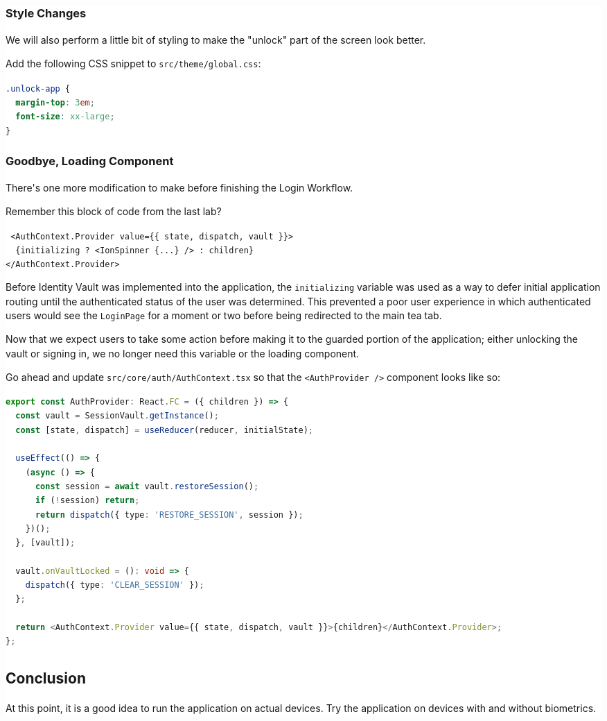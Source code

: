 ### Style Changes

We will also perform a little bit of styling to make the "unlock" part of the screen look better.

Add the following CSS snippet to `src/theme/global.css`:

```CSS
.unlock-app {
  margin-top: 3em;
  font-size: xx-large;
}
```

### Goodbye, Loading Component

There's one more modification to make before finishing the Login Workflow.

Remember this block of code from the last lab?

```JSX
 <AuthContext.Provider value={{ state, dispatch, vault }}>
  {initializing ? <IonSpinner {...} /> : children}
</AuthContext.Provider>
```

Before Identity Vault was implemented into the application, the `initializing` variable was used as a way to defer initial application routing until the authenticated status of the user was determined. This prevented a poor user experience in which authenticated users would see the `LoginPage` for a moment or two before being redirected to the main tea tab.

Now that we expect users to take some action before making it to the guarded portion of the application; either unlocking the vault or signing in, we no longer need this variable or the loading component.

Go ahead and update `src/core/auth/AuthContext.tsx` so that the `<AuthProvider />` component looks like so:

```typescript
export const AuthProvider: React.FC = ({ children }) => {
  const vault = SessionVault.getInstance();
  const [state, dispatch] = useReducer(reducer, initialState);

  useEffect(() => {
    (async () => {
      const session = await vault.restoreSession();
      if (!session) return;
      return dispatch({ type: 'RESTORE_SESSION', session });
    })();
  }, [vault]);

  vault.onVaultLocked = (): void => {
    dispatch({ type: 'CLEAR_SESSION' });
  };

  return <AuthContext.Provider value={{ state, dispatch, vault }}>{children}</AuthContext.Provider>;
};
```

## Conclusion

At this point, it is a good idea to run the application on actual devices. Try the application on devices with and without biometrics.
